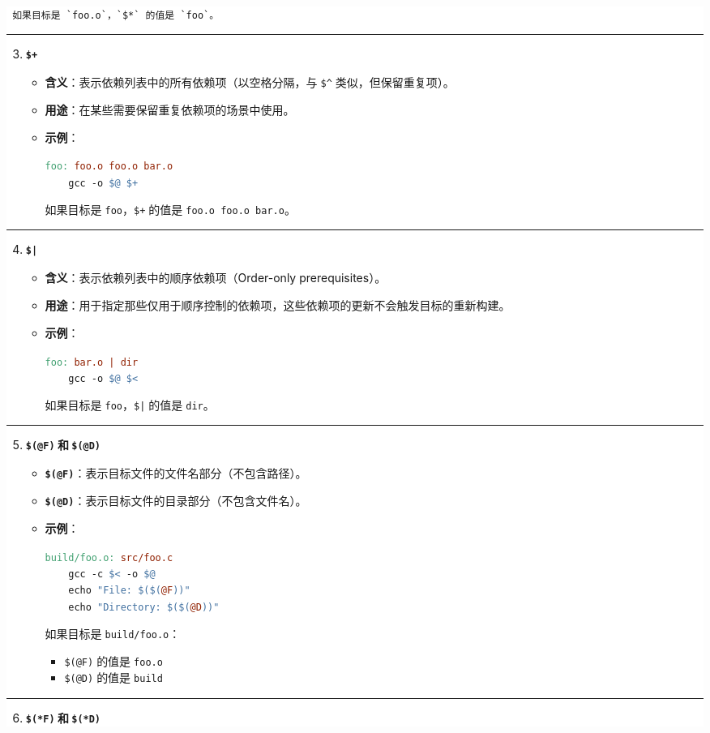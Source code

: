      如果目标是 `foo.o`，`$*` 的值是 `foo`。

---

3. **`$+`**

   - **含义**：表示依赖列表中的所有依赖项（以空格分隔，与 `$^` 类似，但保留重复项）。

   - **用途**：在某些需要保留重复依赖项的场景中使用。

   - **示例**：

     ```makefile
     foo: foo.o foo.o bar.o
         gcc -o $@ $+
     ```

     如果目标是 `foo`，`$+` 的值是 `foo.o foo.o bar.o`。

---

4. **`$|`**

   - **含义**：表示依赖列表中的顺序依赖项（Order-only prerequisites）。

   - **用途**：用于指定那些仅用于顺序控制的依赖项，这些依赖项的更新不会触发目标的重新构建。

   - **示例**：

     ```makefile
     foo: bar.o | dir
         gcc -o $@ $<
     ```

     如果目标是 `foo`，`$|` 的值是 `dir`。

---

5. **`$(@F)` 和 `$(@D)`**

   - **`$(@F)`**：表示目标文件的文件名部分（不包含路径）。

   - **`$(@D)`**：表示目标文件的目录部分（不包含文件名）。

   - **示例**：

     ```makefile
     build/foo.o: src/foo.c
         gcc -c $< -o $@
         echo "File: $($(@F))"
         echo "Directory: $($(@D))"
     ```

     如果目标是 `build/foo.o`：

     - `$(@F)` 的值是 `foo.o`
     - `$(@D)` 的值是 `build`

---

6. **`$(*F)` 和 `$(*D)`**
